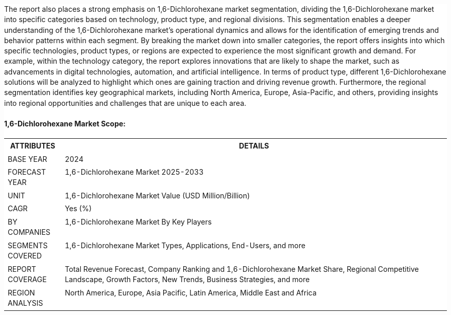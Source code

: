The report also places a strong emphasis on 1,6-Dichlorohexane market segmentation, dividing the 1,6-Dichlorohexane market into specific categories based on technology, product type, and regional divisions. This segmentation enables a deeper understanding of the 1,6-Dichlorohexane market’s operational dynamics and allows for the identification of emerging trends and behavior patterns within each segment. By breaking the market down into smaller categories, the report offers insights into which specific technologies, product types, or regions are expected to experience the most significant growth and demand. For example, within the technology category, the report explores innovations that are likely to shape the market, such as advancements in digital technologies, automation, and artificial intelligence. In terms of product type, different 1,6-Dichlorohexane solutions will be analyzed to highlight which ones are gaining traction and driving revenue growth. Furthermore, the regional segmentation identifies key geographical markets, including North America, Europe, Asia-Pacific, and others, providing insights into regional opportunities and challenges that are unique to each area.

<h4>1,6-Dichlorohexane Market Scope:</h4>
<table>
<tr>
<th>ATTRIBUTES</th>
<th>DETAILS</th>
</tr>
<tr>
<td>BASE YEAR</td>
<td>2024</td>
</tr>
<tr>
<td>FORECAST YEAR</td>
<td>1,6-Dichlorohexane Market 2025-2033</td>
</tr>
<tr>
<td>UNIT</td>
<td>1,6-Dichlorohexane Market Value (USD Million/Billion)</td>
<tr>
<td>CAGR</td>
<td>Yes (%)</td>
</tr>
</tr>
<tr>
<td>BY COMPANIES</td>
<td>1,6-Dichlorohexane Market By Key Players</td>
</tr>
<tr>
<td>SEGMENTS COVERED</td>
<td>1,6-Dichlorohexane Market Types, Applications, End-Users, and more</td>
</tr>
<tr>
<td>REPORT COVERAGE</td>
<td>Total Revenue Forecast, Company Ranking and 1,6-Dichlorohexane Market Share, Regional Competitive Landscape, Growth Factors, New Trends, Business Strategies, and more</td>
</tr>
<tr>
<td>REGION ANALYSIS</td>
<td>North America, Europe, Asia Pacific, Latin America, Middle East and Africa</td>
</tr>
</table>
